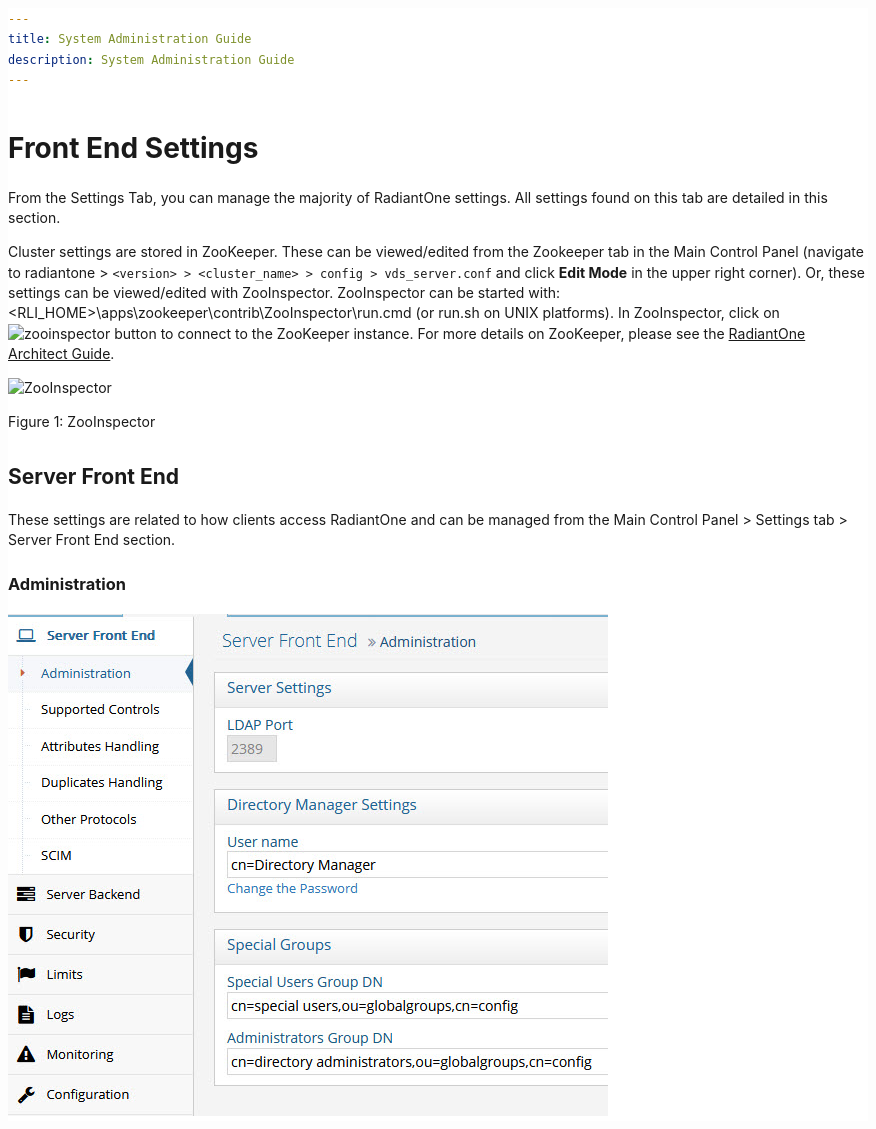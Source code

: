 ```yaml
---
title: System Administration Guide
description: System Administration Guide
---
```


# Front End Settings

From the Settings Tab, you can manage the majority of RadiantOne settings. All settings found on this tab are detailed in this section.

Cluster settings are stored in ZooKeeper. These can be viewed/edited from the Zookeeper tab in the Main Control Panel (navigate to radiantone > `<version> > <cluster_name> > config > vds_server.conf` and click **Edit Mode** in the upper right corner). Or, these settings can be viewed/edited with ZooInspector. ZooInspector can be started with: <RLI_HOME>\apps\zookeeper\contrib\ZooInspector\run.cmd (or run.sh on UNIX platforms). In ZooInspector, click on ![zooinspector button](Media/zooinspector-button.jpg) to connect to the ZooKeeper instance. For more details on ZooKeeper, please see the [RadiantOne Architect Guide](/architect-guide/preface).

![ZooInspector](Media/Image3.37.jpg)
 
Figure 1: ZooInspector

## Server Front End

These settings are related to how clients access RadiantOne and can be managed from the Main Control Panel > Settings tab > Server Front End section. 
 
### Administration

![Administration Section](Media/Image3.38.jpg)
 